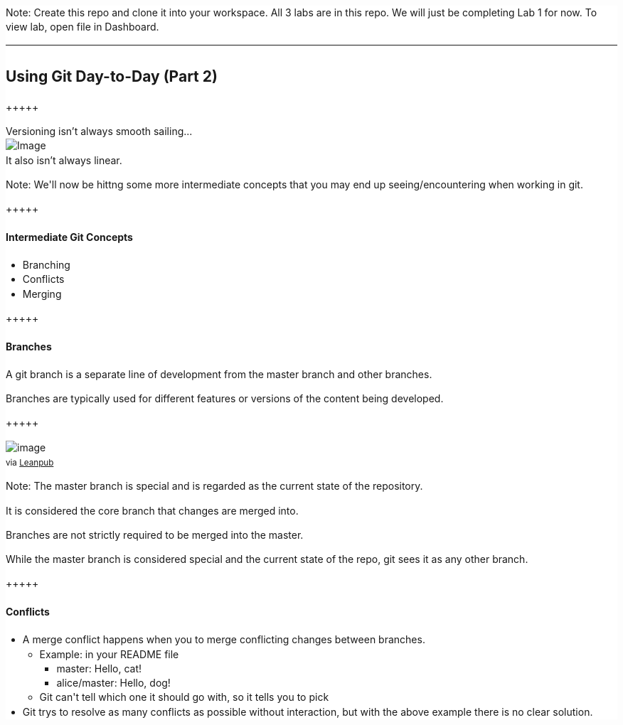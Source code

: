 Note:
Create this repo and clone it into your workspace. All 3 labs are in this repo. We will just be completing Lab 1 for now. To view lab, open file in Dashboard. 

-----

## Using Git Day-to-Day (Part 2)

+++++

Versioning isn’t always smooth sailing...
<br />
![Image](./assets/merge_conflict.png)
<br />
It also isn’t always linear.

Note:
We'll now be hittng some more intermediate concepts that you may end up seeing/encountering when working in git.

+++++

#### Intermediate Git Concepts

- Branching
- Conflicts
- Merging

+++++

#### Branches

A git branch is a separate line of development from the master branch and other branches. 

Branches are typically used for different features or versions of the content being developed. 

+++++

![image](./assets/git_workflow.png)
<br />
<small>via [Leanpub](https://leanpub.com/git-flow/read)</small>

Note:
The master branch is special and is regarded as the current state of the repository.

It is considered the core branch that changes are merged into.

Branches are not strictly required to be merged into the master.

While the master branch is considered special and the current state of the repo, git sees it as any other branch. 

+++++

#### Conflicts

- A merge conflict happens when you to merge conflicting changes between branches.
  - Example: in your README file
    - master: Hello, cat!
    - alice/master: Hello, dog!
  - Git can't tell which one it should go with, so it tells you to pick
- Git trys to resolve as many conflicts as possible without interaction, but with the above example there is no clear solution.
